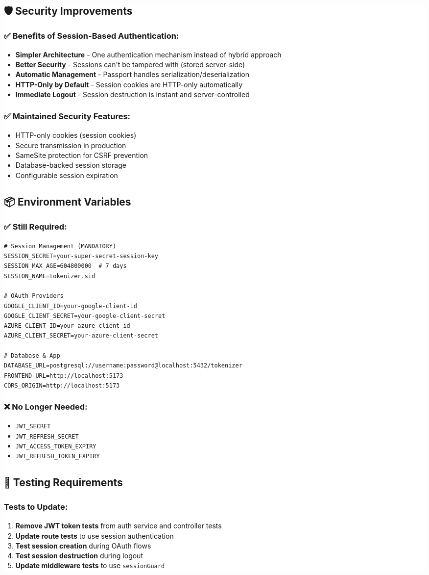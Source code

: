 ## 🛡️ **Security Improvements**

### ✅ **Benefits of Session-Based Authentication:**
- **Simpler Architecture** - One authentication mechanism instead of hybrid approach
- **Better Security** - Sessions can't be tampered with (stored server-side)
- **Automatic Management** - Passport handles serialization/deserialization
- **HTTP-Only by Default** - Session cookies are HTTP-only automatically
- **Immediate Logout** - Session destruction is instant and server-controlled

### ✅ **Maintained Security Features:**
- HTTP-only cookies (session cookies)
- Secure transmission in production
- SameSite protection for CSRF prevention
- Database-backed session storage
- Configurable session expiration

## 📦 **Environment Variables**

### ✅ **Still Required:**
```env
# Session Management (MANDATORY)
SESSION_SECRET=your-super-secret-session-key
SESSION_MAX_AGE=604800000  # 7 days
SESSION_NAME=tokenizer.sid

# OAuth Providers
GOOGLE_CLIENT_ID=your-google-client-id
GOOGLE_CLIENT_SECRET=your-google-client-secret
AZURE_CLIENT_ID=your-azure-client-id
AZURE_CLIENT_SECRET=your-azure-client-secret

# Database & App
DATABASE_URL=postgresql://username:password@localhost:5432/tokenizer
FRONTEND_URL=http://localhost:5173
CORS_ORIGIN=http://localhost:5173
```

### ❌ **No Longer Needed:**
- `JWT_SECRET` 
- `JWT_REFRESH_SECRET`
- `JWT_ACCESS_TOKEN_EXPIRY`
- `JWT_REFRESH_TOKEN_EXPIRY`

## 🧪 **Testing Requirements**

### Tests to Update:
1. **Remove JWT token tests** from auth service and controller tests
2. **Update route tests** to use session authentication
3. **Test session creation** during OAuth flows
4. **Test session destruction** during logout
5. **Update middleware tests** to use `sessionGuard`
